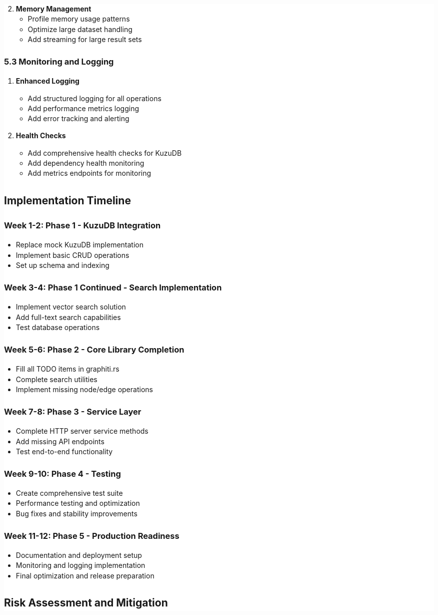 2. **Memory Management**
   - Profile memory usage patterns
   - Optimize large dataset handling
   - Add streaming for large result sets

### 5.3 Monitoring and Logging
1. **Enhanced Logging**
   - Add structured logging for all operations
   - Add performance metrics logging
   - Add error tracking and alerting

2. **Health Checks**
   - Add comprehensive health checks for KuzuDB
   - Add dependency health monitoring
   - Add metrics endpoints for monitoring

## Implementation Timeline

### Week 1-2: Phase 1 - KuzuDB Integration
- Replace mock KuzuDB implementation
- Implement basic CRUD operations
- Set up schema and indexing

### Week 3-4: Phase 1 Continued - Search Implementation
- Implement vector search solution
- Add full-text search capabilities
- Test database operations

### Week 5-6: Phase 2 - Core Library Completion
- Fill all TODO items in graphiti.rs
- Complete search utilities
- Implement missing node/edge operations

### Week 7-8: Phase 3 - Service Layer
- Complete HTTP server service methods
- Add missing API endpoints
- Test end-to-end functionality

### Week 9-10: Phase 4 - Testing
- Create comprehensive test suite
- Performance testing and optimization
- Bug fixes and stability improvements

### Week 11-12: Phase 5 - Production Readiness
- Documentation and deployment setup
- Monitoring and logging implementation
- Final optimization and release preparation

## Risk Assessment and Mitigation
